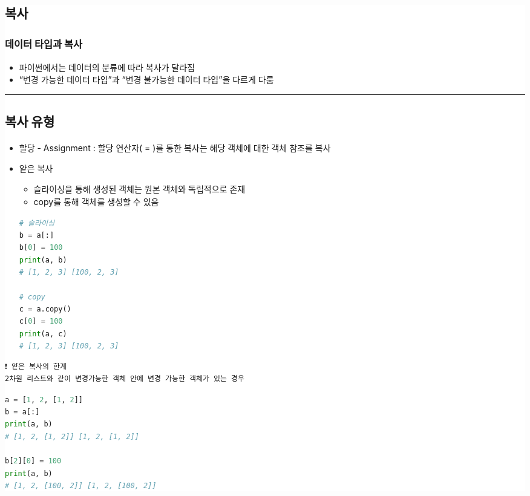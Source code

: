 
## 복사

### 데이터 타입과 복사

- 파이썬에서는 데이터의 분류에 따라 복사가 달라짐
- “변경 가능한 데이터 타입”과 “변경 불가능한 데이터 타입”을 다르게 다룸

---

## 복사 유형

- 할당 - Assignment : 할당 연산자( = )를 통한 복사는 해당 객체에 대한 객체 참조를 복사
- 얕은 복사
    - 슬라이싱을 통해 생성된 객체는 원본 객체와 독립적으로 존재
    - copy를 통해 객체를 생성할 수 있음
    
    ```python
    # 슬라이싱
    b = a[:]
    b[0] = 100
    print(a, b)
    # [1, 2, 3] [100, 2, 3]
    
    # copy
    c = a.copy()
    c[0] = 100
    print(a, c)
    # [1, 2, 3] [100, 2, 3]
    ```
    

<aside>
	
    ❗ 얕은 복사의 한계
    2차원 리스트와 같이 변경가능한 객체 안에 변경 가능한 객체가 있는 경우

</aside>

```python
a = [1, 2, [1, 2]]
b = a[:]
print(a, b)
# [1, 2, [1, 2]] [1, 2, [1, 2]]

b[2][0] = 100
print(a, b)
# [1, 2, [100, 2]] [1, 2, [100, 2]]
```
